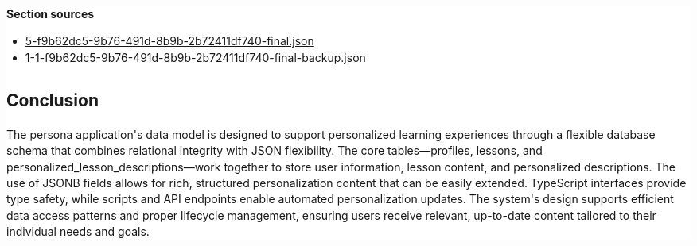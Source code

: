 **Section sources**
- [5-f9b62dc5-9b76-491d-8b9b-2b72411df740-final.json](file://store/shvz/5-f9b62dc5-9b76-491d-8b9b-2b72411df740-final.json#L1-L7)
- [1-1-f9b62dc5-9b76-491d-8b9b-2b72411df740-final-backup.json](file://store/shvz/1-1-f9b62dc5-9b76-491d-8b9b-2b72411df740-final-backup.json#L1-L24)

## Conclusion
The persona application's data model is designed to support personalized learning experiences through a flexible database schema that combines relational integrity with JSON flexibility. The core tables—profiles, lessons, and personalized_lesson_descriptions—work together to store user information, lesson content, and personalized descriptions. The use of JSONB fields allows for rich, structured personalization content that can be easily extended. TypeScript interfaces provide type safety, while scripts and API endpoints enable automated personalization updates. The system's design supports efficient data access patterns and proper lifecycle management, ensuring users receive relevant, up-to-date content tailored to their individual needs and goals.